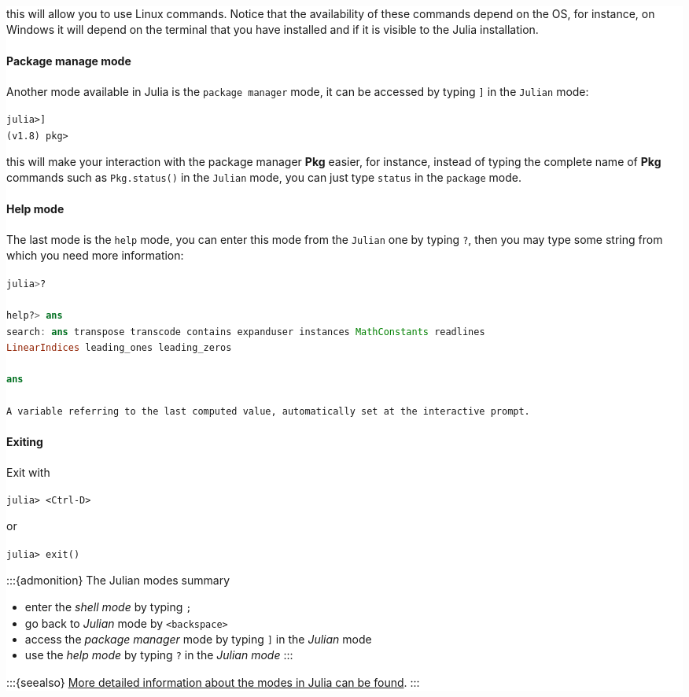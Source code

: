 this will allow you to use Linux commands. Notice that the availability of these commands
depend on the OS, for instance, on Windows it will depend on the terminal that you have
installed and if it is visible to the Julia installation.

#### Package manage mode

Another mode available in Julia is the `package manager` mode, it can be accessed by typing
`]` in the `Julian` mode:

```julia-repl
julia>]
(v1.8) pkg>
```

this will make your interaction with the package manager **Pkg** easier, for instance,
instead of typing the complete name of **Pkg** commands such as `Pkg.status()` in the
`Julian` mode, you can just type `status` in the `package` mode.

#### Help mode

The last mode is the `help` mode, you can enter this mode from the `Julian` one by
typing `?`, then you may type some string from which you need more information:

```julia
julia>?

help?> ans
search: ans transpose transcode contains expanduser instances MathConstants readlines
LinearIndices leading_ones leading_zeros

ans

A variable referring to the last computed value, automatically set at the interactive prompt.
```

#### Exiting

Exit with

```julia-repl
julia> <Ctrl-D>
```

or

```julia-repl
julia> exit()
```

:::{admonition} The Julian modes summary

- enter the *shell mode* by typing `;`
- go back to *Julian* mode by `<backspace>`
- access the *package manager* mode by typing `]` in the *Julian* mode
- use the *help mode* by typing `?` in the *Julian mode*
:::

:::{seealso}
[More detailed information about the modes in Julia can be found](https://docs.julialang.org/en/v1/stdlib/REPL/).
:::
